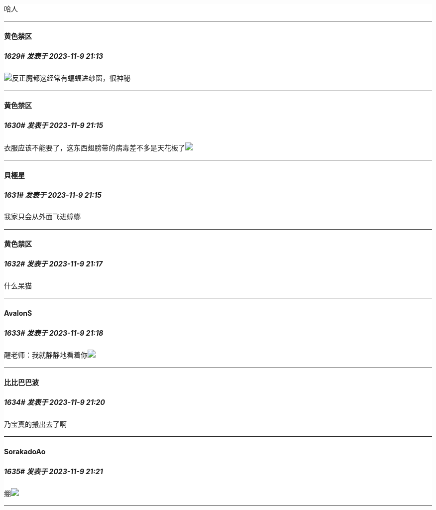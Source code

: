 哈人

*****

####  黄色禁区  
##### 1629#       发表于 2023-11-9 21:13

<img src="https://static.saraba1st.com/image/smiley/face2017/067.png" referrerpolicy="no-referrer">反正魔都这经常有蝙蝠进纱窗，很神秘


*****

####  黄色禁区  
##### 1630#       发表于 2023-11-9 21:15

衣服应该不能要了，这东西翅膀带的病毒差不多是天花板了<img src="https://static.saraba1st.com/image/smiley/face2017/067.png" referrerpolicy="no-referrer">

*****

####  貝極星  
##### 1631#       发表于 2023-11-9 21:15

我家只会从外面飞进蟑螂

*****

####  黄色禁区  
##### 1632#       发表于 2023-11-9 21:17

什么呆猫

*****

####  AvalonS  
##### 1633#       发表于 2023-11-9 21:18

醒老师：我就静静地看着你<img src="https://static.saraba1st.com/image/smiley/face2017/188.png" referrerpolicy="no-referrer">

*****

####  比比巴巴波  
##### 1634#       发表于 2023-11-9 21:20

乃宝真的搬出去了啊

*****

####  SorakadoAo  
##### 1635#       发表于 2023-11-9 21:21

绷<img src="https://static.saraba1st.com/image/smiley/face2017/066.png" referrerpolicy="no-referrer">

*****
